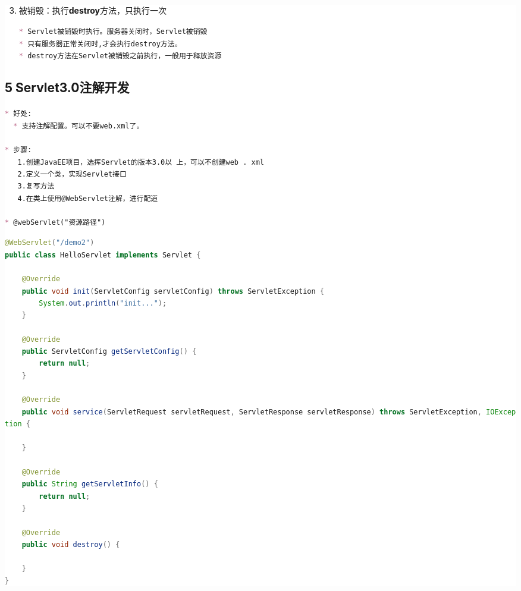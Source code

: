    

3. 被销毁：执行**destroy**方法，只执行一次

   ```markdown
   * Servlet被销毁时执行。服务器关闭时，Servlet被销毁
   * 只有服务器正常关闭时,才会执行destroy方法。
   * destroy方法在Servlet被销毁之前执行，一般用于释放资源
   
   ```

## 5 Servlet3.0注解开发

```markdown
* 好处:
  * 支持注解配置。可以不要web.xml了。

* 步骤:
   1.创建JavaEE项目，选挥Servlet的版本3.0以 上，可以不创建web . xml
   2.定义一个类，实现Servlet接口
   3.复写方法
   4.在类上使用@WebServlet注解，进行配道

* @webServlet("资源路径")

```

```java
@WebServlet("/demo2")
public class HelloServlet implements Servlet {

    @Override
    public void init(ServletConfig servletConfig) throws ServletException {
        System.out.println("init...");
    }

    @Override
    public ServletConfig getServletConfig() {
        return null;
    }

    @Override
    public void service(ServletRequest servletRequest, ServletResponse servletResponse) throws ServletException, IOException {

    }

    @Override
    public String getServletInfo() {
        return null;
    }

    @Override
    public void destroy() {

    }
}
```
